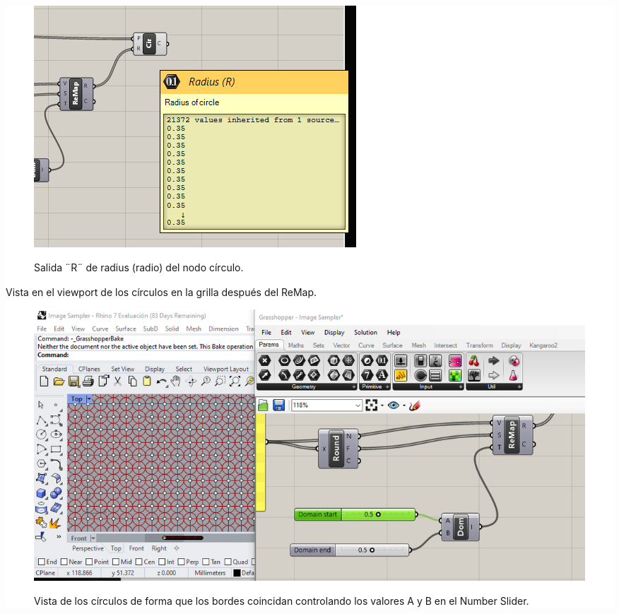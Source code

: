<figure><img src="../../.gitbook/assets/image (12) (1).png" alt=""><figcaption><p>Salida ¨R¨ de radius (radio) del nodo círculo.</p></figcaption></figure>

Vista en el viewport de los círculos en la grilla después del ReMap.

<figure><img src="../../.gitbook/assets/imagen_2023-11-04_194146369.png" alt=""><figcaption><p>Vista de los círculos de forma que los bordes coincidan controlando los valores A y B en el Number Slider.</p></figcaption></figure>
